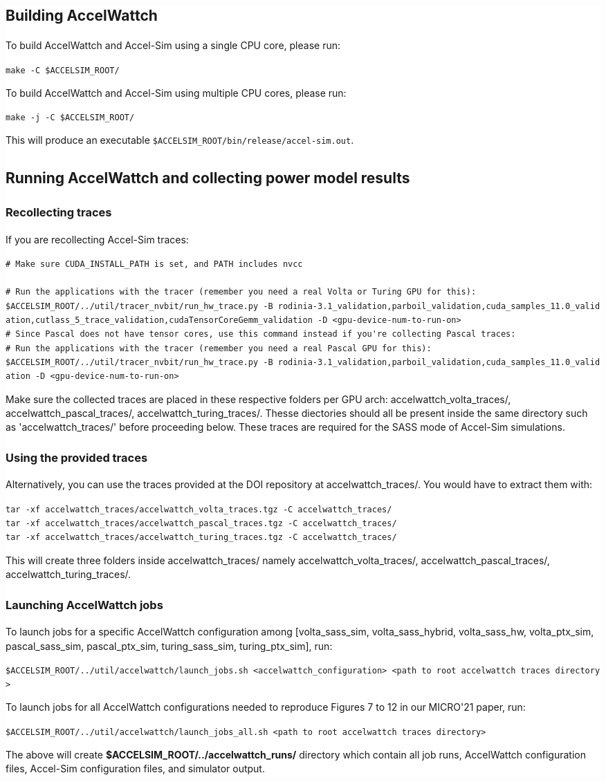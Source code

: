 ## Building AccelWattch
To build AccelWattch and Accel-Sim using a single CPU core, please run:
```
make -C $ACCELSIM_ROOT/
```
To build AccelWattch and Accel-Sim using multiple CPU cores, please run:
```
make -j -C $ACCELSIM_ROOT/
```
This will produce an executable `$ACCELSIM_ROOT/bin/release/accel-sim.out`.

## Running AccelWattch and collecting power model results

### Recollecting traces
If you are recollecting Accel-Sim traces:
```
# Make sure CUDA_INSTALL_PATH is set, and PATH includes nvcc  

# Run the applications with the tracer (remember you need a real Volta or Turing GPU for this):  
$ACCELSIM_ROOT/../util/tracer_nvbit/run_hw_trace.py -B rodinia-3.1_validation,parboil_validation,cuda_samples_11.0_validation,cutlass_5_trace_validation,cudaTensorCoreGemm_validation -D <gpu-device-num-to-run-on>  
# Since Pascal does not have tensor cores, use this command instead if you're collecting Pascal traces:
# Run the applications with the tracer (remember you need a real Pascal GPU for this):  
$ACCELSIM_ROOT/../util/tracer_nvbit/run_hw_trace.py -B rodinia-3.1_validation,parboil_validation,cuda_samples_11.0_validation -D <gpu-device-num-to-run-on>  
```
Make sure the collected traces are placed in these respective folders per GPU arch: accelwattch_volta_traces/, accelwattch_pascal_traces/, accelwattch_turing_traces/. Thesse diectories should all be present inside the same directory such as 'accelwattch_traces/' before proceeding below. These traces are required for the SASS mode of Accel-Sim simulations.

### Using the provided traces
Alternatively, you can use the traces provided at the DOI repository at accelwattch_traces/. You would have to extract them with:
```
tar -xf accelwattch_traces/accelwattch_volta_traces.tgz -C accelwattch_traces/
tar -xf accelwattch_traces/accelwattch_pascal_traces.tgz -C accelwattch_traces/
tar -xf accelwattch_traces/accelwattch_turing_traces.tgz -C accelwattch_traces/
```
This will create three folders inside accelwattch_traces/ namely accelwattch_volta_traces/, accelwattch_pascal_traces/, accelwattch_turing_traces/.

### Launching AccelWattch jobs
To launch jobs for a specific AccelWattch configuration among [volta_sass_sim, volta_sass_hybrid, volta_sass_hw, volta_ptx_sim, pascal_sass_sim, pascal_ptx_sim, turing_sass_sim, turing_ptx_sim], run:
```
$ACCELSIM_ROOT/../util/accelwattch/launch_jobs.sh <accelwattch_configuration> <path to root accelwattch traces directory>  
```
To launch jobs for all AccelWattch configurations needed to reproduce Figures 7 to 12 in our MICRO'21 paper, run:
```
$ACCELSIM_ROOT/../util/accelwattch/launch_jobs_all.sh <path to root accelwattch traces directory>  
```
The above will create **$ACCELSIM_ROOT/../accelwattch_runs/** directory which contain all job runs, AccelWattch configuration files, Accel-Sim configuration files, and simulator output.
